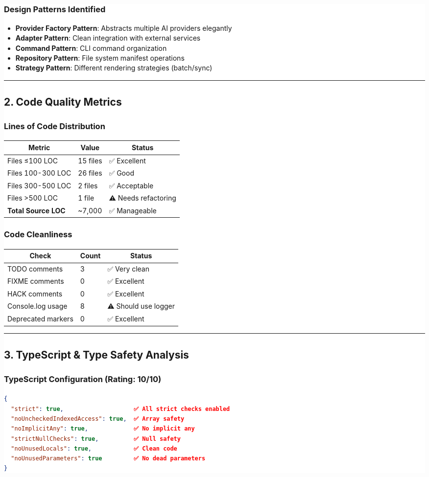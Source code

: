 ### Design Patterns Identified
- **Provider Factory Pattern**: Abstracts multiple AI providers elegantly
- **Adapter Pattern**: Clean integration with external services
- **Command Pattern**: CLI command organization
- **Repository Pattern**: File system manifest operations
- **Strategy Pattern**: Different rendering strategies (batch/sync)

---

## 2. Code Quality Metrics

### Lines of Code Distribution
| Metric | Value | Status |
|--------|-------|--------|
| Files ≤100 LOC | 15 files | ✅ Excellent |
| Files 100-300 LOC | 26 files | ✅ Good |
| Files 300-500 LOC | 2 files | ✅ Acceptable |
| Files >500 LOC | 1 file | ⚠️ Needs refactoring |
| **Total Source LOC** | ~7,000 | ✅ Manageable |

### Code Cleanliness
| Check | Count | Status |
|-------|-------|--------|
| TODO comments | 3 | ✅ Very clean |
| FIXME comments | 0 | ✅ Excellent |
| HACK comments | 0 | ✅ Excellent |
| Console.log usage | 8 | ⚠️ Should use logger |
| Deprecated markers | 0 | ✅ Excellent |

---

## 3. TypeScript & Type Safety Analysis

### TypeScript Configuration (Rating: 10/10)
```json
{
  "strict": true,                    ✅ All strict checks enabled
  "noUncheckedIndexedAccess": true,  ✅ Array safety
  "noImplicitAny": true,             ✅ No implicit any
  "strictNullChecks": true,          ✅ Null safety
  "noUnusedLocals": true,            ✅ Clean code
  "noUnusedParameters": true         ✅ No dead parameters
}
```
